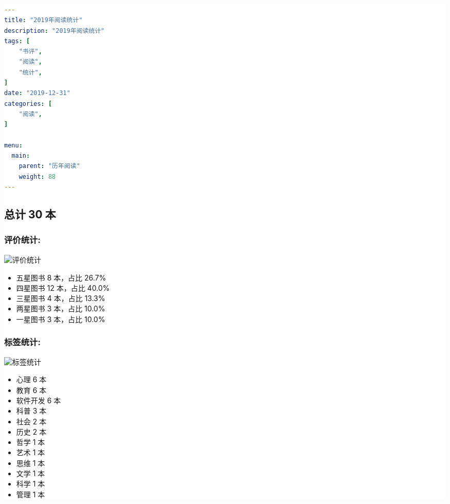 ```yaml
---
title: "2019年阅读统计"
description: "2019年阅读统计"
tags: [
    "书评",
    "阅读",
    "统计",
]
date: "2019-12-31"
categories: [
    "阅读",
]

menu:
  main:
    parent: "历年阅读"
    weight: 88
---
```



## 总计 30 本

### 评价统计:

![评价统计](/image/posts/annual-reading/2019_reading_rate.png)

 * 五星图书 8 本，占比 26.7%  
 * 四星图书 12 本，占比 40.0%  
 * 三星图书 4 本，占比 13.3%  
 * 两星图书 3 本，占比 10.0%  
 * 一星图书 3 本，占比 10.0%



### 标签统计:

![标签统计](/image/posts/annual-reading/2019_reading_tags.png)

 * 心理 6 本  
 * 教育 6 本  
 * 软件开发 6 本  
 * 科普 3 本  
 * 社会 2 本  
 * 历史 2 本  
 * 哲学 1 本  
 * 艺术 1 本  
 * 思维 1 本  
 * 文学 1 本  
 * 科学 1 本  
 * 管理 1 本
